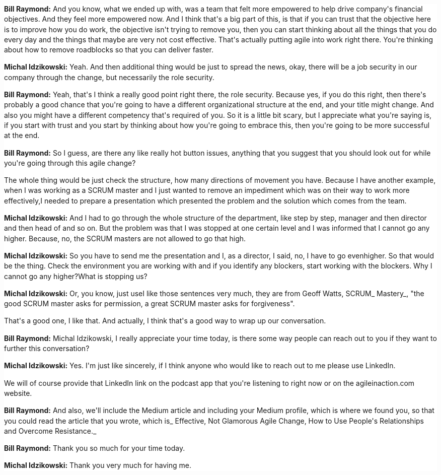 **Bill Raymond:** And you know, what we ended up with, was a team that felt more empowered to help drive company's financial objectives. And they feel more empowered now. And I think that's a big part of this, is that if you can trust that the objective here is to improve how you do work, the objective isn't trying to remove you, then you can start thinking about all the things that you do every day and the things that maybe are very not cost effective. That's actually putting agile into work right there. You're thinking about how to remove roadblocks so that you can deliver faster.

**Michal Idzikowski:** Yeah. And then additional thing would be just to spread the news, okay, there will be a job security in our company through the change, but necessarily the role security.

**Bill Raymond:** Yeah, that's I think a really good point right there, the role security. Because yes, if you do this right, then there's probably a good chance that you're going to have a different organizational structure at the end, and your title might change. And also you might have a different competency that's required of you. So it is a little bit scary, but I appreciate what you're saying is, if you start with trust and you start by thinking about how you're going to embrace this, then you're going to be more successful at the end.

**Bill Raymond:** So I guess, are there any like really hot button issues, anything that you suggest that you should look out for while you're going through this agile change?

The whole thing would be just check the structure, how many directions of movement you have. Because I have another example, when I was working as a SCRUM master and I just wanted to remove an impediment which was on their way to work more effectively,I needed to prepare a presentation which presented the problem and the solution which comes from the team.

**Michal Idzikowski:** And I had to go through the whole structure of the department, like step by step, manager and then director and then head of and so on. But the problem was that I was stopped at one certain level and I was informed that I cannot go any higher. Because, no, the SCRUM masters are not allowed to go that high.

**Michal Idzikowski:** So you have to send me the presentation and I, as a director, I said, no, I have to go evenhigher. So that would be the thing. Check the environment you are working with and if you identify any blockers, start working with the blockers. Why I cannot go any higher?What is stopping us?

**Michal Idzikowski:** Or, you know, just useI like those sentences very much, they are from Geoff Watts, SCRUM_ Mastery_, "the good SCRUM master asks for permission, a great SCRUM master asks for forgiveness".

That's a good one, I like that. And actually, I think that's a good way to wrap up our conversation.

**Bill Raymond:** Michal Idzikowski, I really appreciate your time today, is there some way people can reach out to you if they want to further this conversation?

**Michal Idzikowski:** Yes. I'm just like sincerely, if I think anyone who would like to reach out to me please use LinkedIn.

We will of course provide that LinkedIn link on the podcast app that you're listening to right now or on the agileinaction.com website.

**Bill Raymond:** And also, we'll include the Medium article and including your Medium profile, which is where we found you, so that you could read the article that you wrote, which is_ Effective, Not Glamorous Agile Change, How to Use People's Relationships and Overcome Resistance._

**Bill Raymond:** Thank you so much for your time today.

**Michal Idzikowski:** Thank you very much for having me.